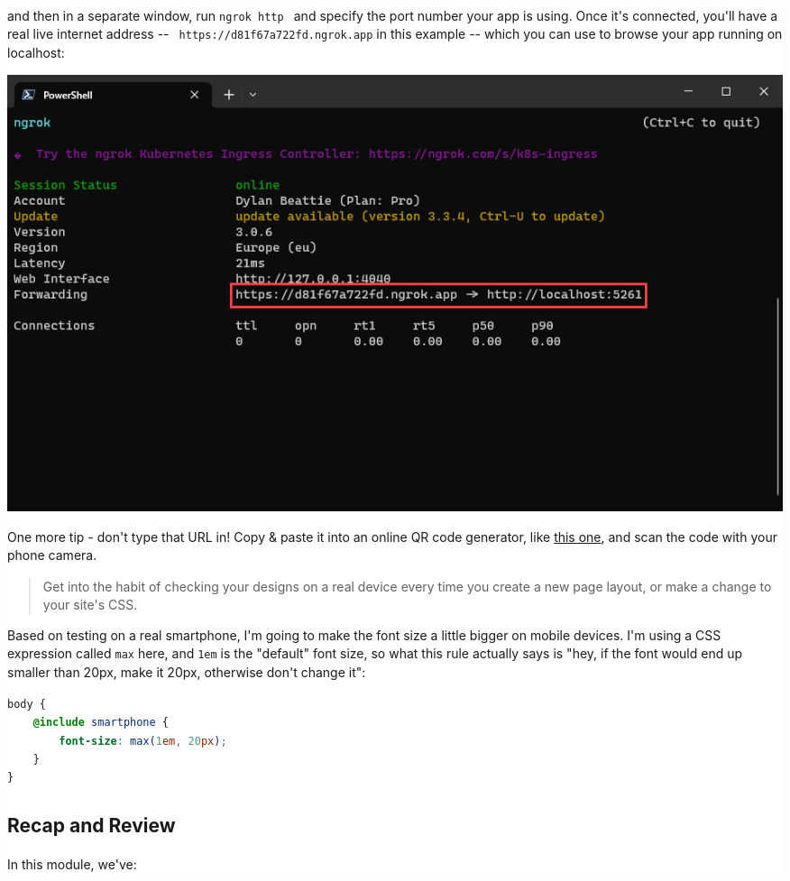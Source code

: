 and then in a separate window, run `ngrok http ` and specify the port number your app is using. Once it's connected, you'll have a real live internet address -- ` https://d81f67a722fd.ngrok.app` in this example -- which you can use to browse your app running on localhost:

![image-20230821224348036](images/image-20230821224348036.png)

One more tip - don't type that URL in! Copy & paste it into an online QR code generator, like [this one](https://ngrok-qr.alanwsmith.com/), and scan the code with your phone camera.

> Get into the habit of checking your designs on a real device every time you create a new page layout, or make a change to your site's CSS.

Based on testing on a real smartphone, I'm going to make the font size a little bigger on mobile devices. I'm using a CSS expression called `max` here, and `1em` is the "default" font size, so what this rule actually says is "hey, if the font would end up smaller than 20px, make it 20px, otherwise don't change it":

```scss
body {
    @include smartphone {
		font-size: max(1em, 20px);
	}
}
```

## Recap and Review

In this module, we've:
